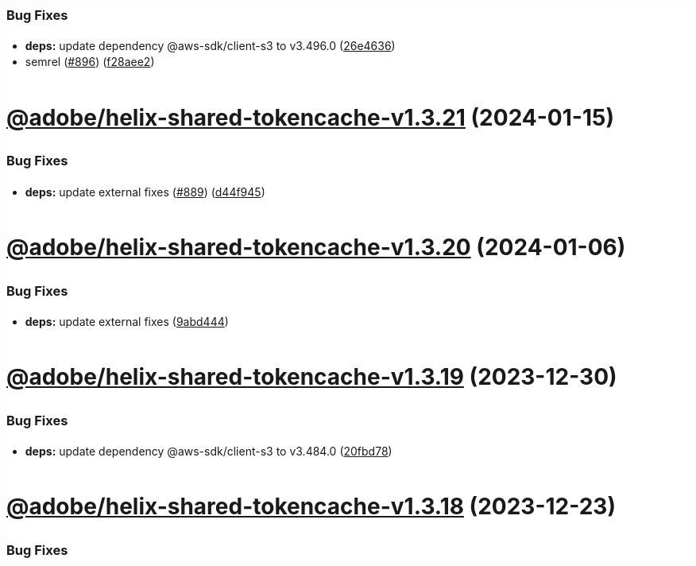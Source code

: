 
### Bug Fixes

* **deps:** update dependency @aws-sdk/client-s3 to v3.496.0 ([26e4636](https://github.com/adobe/helix-shared/commit/26e4636c3a00412d422d05ad1c2ecc5ccde7391d))
* semrel ([#896](https://github.com/adobe/helix-shared/issues/896)) ([f28aee2](https://github.com/adobe/helix-shared/commit/f28aee2e92cff899405577badab067f071d30771))

# [@adobe/helix-shared-tokencache-v1.3.21](https://github.com/adobe/helix-shared/compare/@adobe/helix-shared-tokencache-v1.3.20...@adobe/helix-shared-tokencache-v1.3.21) (2024-01-15)


### Bug Fixes

* **deps:** update external fixes ([#889](https://github.com/adobe/helix-shared/issues/889)) ([d44f945](https://github.com/adobe/helix-shared/commit/d44f945a6fcb13b80b9b7e970765a2e26f2b990a))

# [@adobe/helix-shared-tokencache-v1.3.20](https://github.com/adobe/helix-shared/compare/@adobe/helix-shared-tokencache-v1.3.19...@adobe/helix-shared-tokencache-v1.3.20) (2024-01-06)


### Bug Fixes

* **deps:** update external fixes ([9abd444](https://github.com/adobe/helix-shared/commit/9abd44448a04c04908bf6a2ebb57110de7c3793a))

# [@adobe/helix-shared-tokencache-v1.3.19](https://github.com/adobe/helix-shared/compare/@adobe/helix-shared-tokencache-v1.3.18...@adobe/helix-shared-tokencache-v1.3.19) (2023-12-30)


### Bug Fixes

* **deps:** update dependency @aws-sdk/client-s3 to v3.484.0 ([20fbd78](https://github.com/adobe/helix-shared/commit/20fbd78bdfc5029700d3a843bab5d8c1a3b9d31d))

# [@adobe/helix-shared-tokencache-v1.3.18](https://github.com/adobe/helix-shared/compare/@adobe/helix-shared-tokencache-v1.3.17...@adobe/helix-shared-tokencache-v1.3.18) (2023-12-23)


### Bug Fixes
